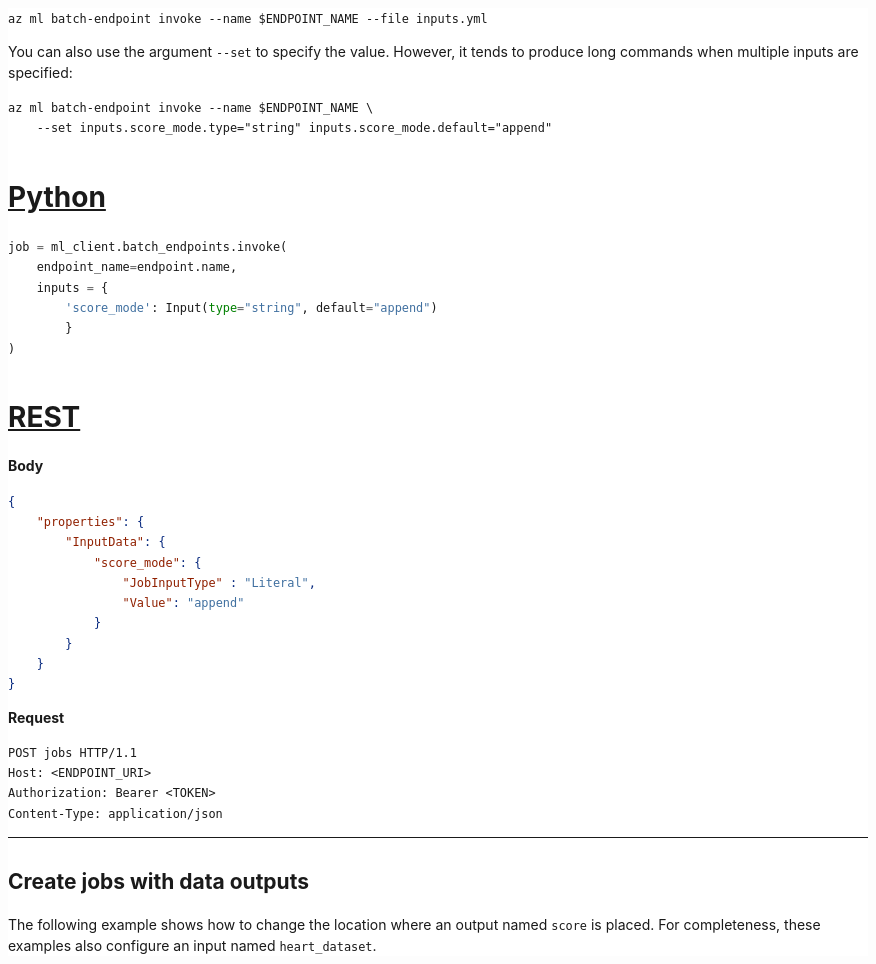 ```azurecli
az ml batch-endpoint invoke --name $ENDPOINT_NAME --file inputs.yml
```

You can also use the argument `--set` to specify the value. However, it tends to produce long commands when multiple inputs are specified:

```azurecli
az ml batch-endpoint invoke --name $ENDPOINT_NAME \
    --set inputs.score_mode.type="string" inputs.score_mode.default="append"
```

# [Python](#tab/sdk)

```python
job = ml_client.batch_endpoints.invoke(
    endpoint_name=endpoint.name, 
    inputs = { 
        'score_mode': Input(type="string", default="append")
        }
)
```

# [REST](#tab/rest)

__Body__

```json
{
    "properties": {
        "InputData": {
            "score_mode": {
                "JobInputType" : "Literal",
                "Value": "append"
            }
        }
    }
}
```

__Request__

```http
POST jobs HTTP/1.1
Host: <ENDPOINT_URI>
Authorization: Bearer <TOKEN>
Content-Type: application/json
```
---


## Create jobs with data outputs

The following example shows how to change the location where an output named `score` is placed. For completeness, these examples also configure an input named `heart_dataset`.
